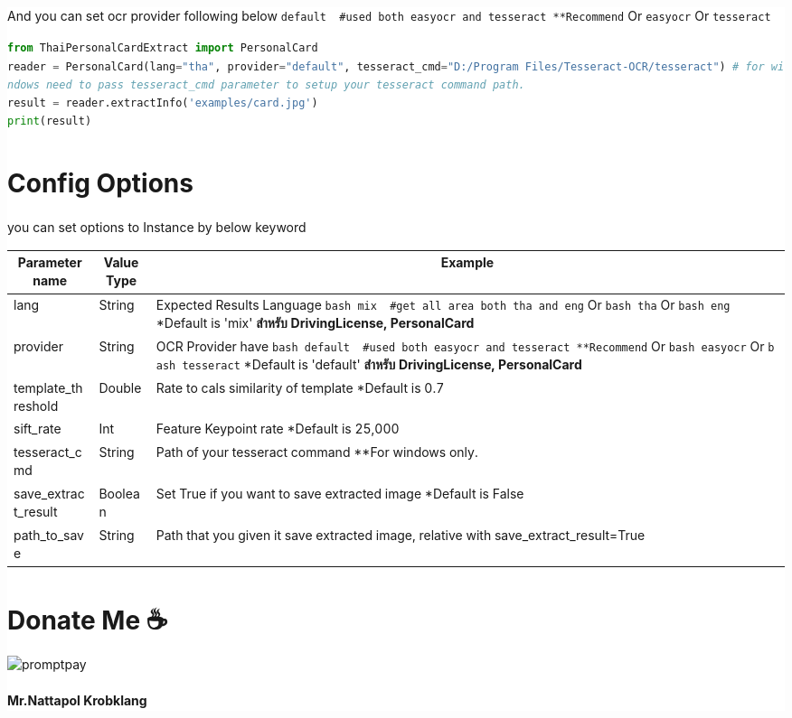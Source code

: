 And you can set ocr provider following below ``` default  #used both easyocr and tesseract **Recommend ``` Or ``` easyocr ``` Or ``` tesseract ```
``` python
from ThaiPersonalCardExtract import PersonalCard
reader = PersonalCard(lang="tha", provider="default", tesseract_cmd="D:/Program Files/Tesseract-OCR/tesseract") # for windows need to pass tesseract_cmd parameter to setup your tesseract command path.
result = reader.extractInfo('examples/card.jpg')
print(result)
```

# Config Options
you can set options to Instance by below keyword

| Parameter name | Value Type | Example
| ------------- | ------------- | ------------- |
| lang | String | Expected Results Language ``` bash mix  #get all area both tha and eng ``` Or ``` bash tha ``` Or ``` bash eng ``` *Default is 'mix' <b>สำหรับ DrivingLicense, PersonalCard</b>
| provider | String | OCR Provider have ``` bash default  #used both easyocr and tesseract **Recommend ``` Or ``` bash easyocr ``` Or ``` bash tesseract ``` *Default is 'default' <b>สำหรับ DrivingLicense, PersonalCard</b>
| template_threshold | Double | Rate to cals similarity of template *Default is 0.7
| sift_rate | Int | Feature Keypoint rate *Default is 25,000
| tesseract_cmd | String | Path of your tesseract command **For windows only.
| save_extract_result | Boolean | Set True if you want to save extracted image *Default is False
| path_to_save | String | Path that you given it save extracted image, relative with save_extract_result=True

# Donate Me ☕

![promptpay](https://github.com/ggafiled/ThaiPersonalCardExtract/blob/main/examples/promptpay.png?raw=true)
#### Mr.Nattapol Krobklang 
